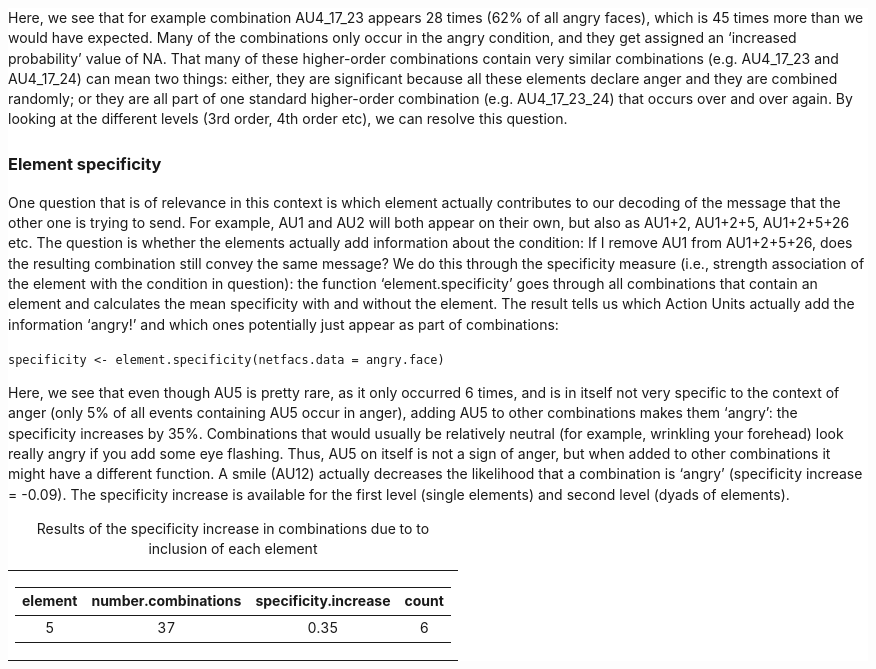 Here, we see that for example combination AU4\_17\_23 appears 28 times
(62% of all angry faces), which is 45 times more than we would have
expected. Many of the combinations only occur in the angry condition,
and they get assigned an ‘increased probability’ value of NA. That many
of these higher-order combinations contain very similar combinations
(e.g. AU4\_17\_23 and AU4\_17\_24) can mean two things: either, they are
significant because all these elements declare anger and they are
combined randomly; or they are all part of one standard higher-order
combination (e.g. AU4\_17\_23\_24) that occurs over and over again. By
looking at the different levels (3rd order, 4th order etc), we can
resolve this question.

### Element specificity

One question that is of relevance in this context is which element
actually contributes to our decoding of the message that the other one
is trying to send. For example, AU1 and AU2 will both appear on their
own, but also as AU1+2, AU1+2+5, AU1+2+5+26 etc. The question is whether
the elements actually add information about the condition: If I remove
AU1 from AU1+2+5+26, does the resulting combination still convey the
same message? We do this through the specificity measure (i.e., strength
association of the element with the condition in question): the function
‘element.specificity’ goes through all combinations that contain an
element and calculates the mean specificity with and without the
element. The result tells us which Action Units actually add the
information ‘angry!’ and which ones potentially just appear as part of
combinations:

    specificity <- element.specificity(netfacs.data = angry.face)

Here, we see that even though AU5 is pretty rare, as it only occurred 6
times, and is in itself not very specific to the context of anger (only
5% of all events containing AU5 occur in anger), adding AU5 to other
combinations makes them ‘angry’: the specificity increases by 35%.
Combinations that would usually be relatively neutral (for example,
wrinkling your forehead) look really angry if you add some eye flashing.
Thus, AU5 on itself is not a sign of anger, but when added to other
combinations it might have a different function. A smile (AU12) actually
decreases the likelihood that a combination is ‘angry’ (specificity
increase = -0.09). The specificity increase is available for the first
level (single elements) and second level (dyads of elements).

<table class="kable_wrapper">
<caption>
Results of the specificity increase in combinations due to to inclusion
of each element
</caption>
<tbody>
<tr>
<td>

<table>
<thead>
<tr class="header">
<th style="text-align: center;">element</th>
<th style="text-align: center;">number.combinations</th>
<th style="text-align: center;">specificity.increase</th>
<th style="text-align: center;">count</th>
</tr>
</thead>
<tbody>
<tr class="odd">
<td style="text-align: center;">5</td>
<td style="text-align: center;">37</td>
<td style="text-align: center;">0.35</td>
<td style="text-align: center;">6</td>